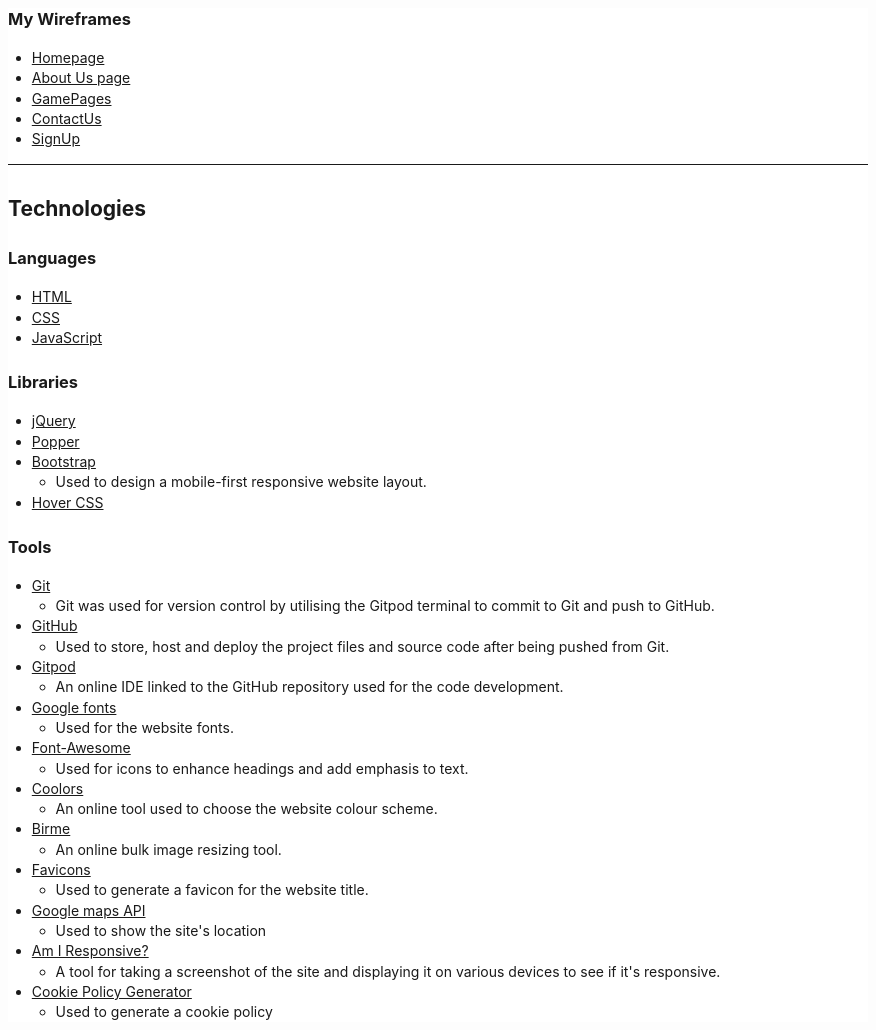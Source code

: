 ### My Wireframes ###

- [Homepage](/wireframes/HomePage.pdf)
- [About Us page](/wireframes/AboutUsPage.pdf)
- [GamePages](/wireframes/GamePages.pdf)
- [ContactUs](/wireframes/ContactUs.pdf)
- [SignUp](/wireframes/SignUp.pdf)
 
---  
 
## Technologies ##

### Languages ###

- [HTML](https://developer.mozilla.org/en-US/docs/Web/HTML)
- [CSS](https://developer.mozilla.org/en-US/docs/Web/CSS)
- [JavaScript](https://developer.mozilla.org/en-US/docs/Web/JavaScript)

### Libraries ###

- [jQuery](https://jquery.com/)
- [Popper](https://popper.js.org/)
- [Bootstrap](https://getbootstrap.com/)
    - Used to design a mobile-first responsive website layout.
- [Hover CSS](https://cdnjs.cloudflare.com/ajax/libs/hover.css/2.3.1/css/hover-min.css)
  
### Tools ###

- [Git](https://git-scm.com/)
    - Git was used for version control by utilising the Gitpod terminal to commit to Git and push to GitHub.
- [GitHub](https://github.com/)
    - Used to store, host and deploy the project files and source code after being pushed from Git.
- [Gitpod](https://www.gitpod.io/)
    - An online IDE linked to the GitHub repository used for the code development.
- [Google fonts](https://fonts.google.com/)
    - Used for the website fonts.
- [Font-Awesome](https://fontawesome.com/icons?d=gallery)
     - Used for icons to enhance headings and add emphasis to text.
- [Coolors](https://coolors.co/)
    - An online tool used to choose the website colour scheme.
- [Birme](https://www.birme.net/)
    - An online bulk image resizing tool.
- [Favicons](https://favicon.io/)
    - Used to generate a favicon for the website title.
- [Google maps API](https://cloud.google.com/maps-platform/)
    - Used to show the site's location
- [Am I Responsive?](http://ami.responsivedesign.is/)
  - A tool for taking a screenshot of the site and displaying it on various devices to see if it's responsive.
- [Cookie Policy Generator](https://www.cookiepolicygenerator.com/)
    - Used to generate a cookie policy

